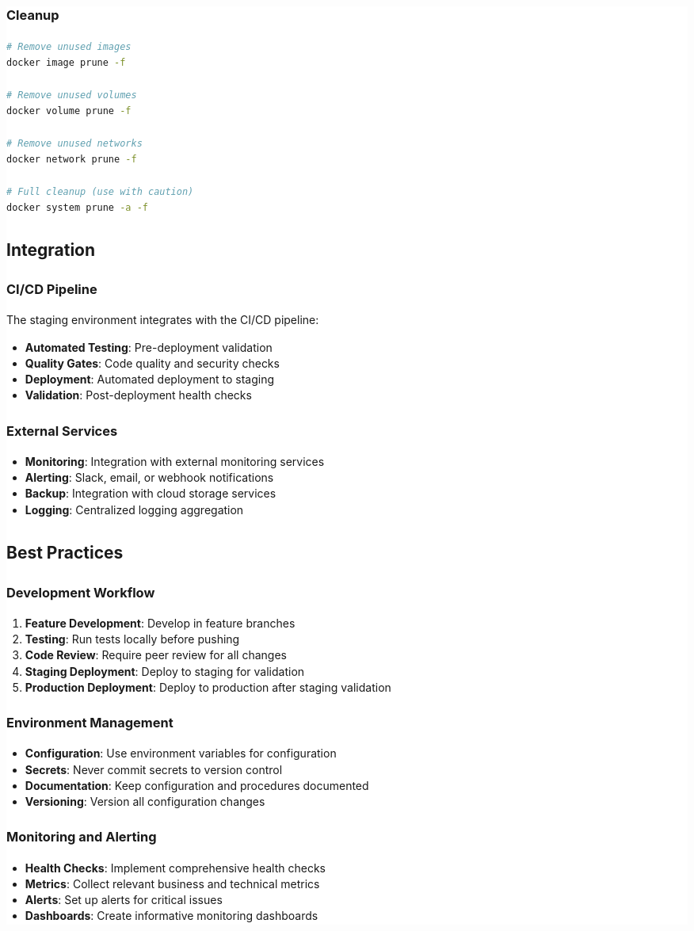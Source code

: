 ### Cleanup
```bash
# Remove unused images
docker image prune -f

# Remove unused volumes
docker volume prune -f

# Remove unused networks
docker network prune -f

# Full cleanup (use with caution)
docker system prune -a -f
```

## Integration

### CI/CD Pipeline
The staging environment integrates with the CI/CD pipeline:
- **Automated Testing**: Pre-deployment validation
- **Quality Gates**: Code quality and security checks
- **Deployment**: Automated deployment to staging
- **Validation**: Post-deployment health checks

### External Services
- **Monitoring**: Integration with external monitoring services
- **Alerting**: Slack, email, or webhook notifications
- **Backup**: Integration with cloud storage services
- **Logging**: Centralized logging aggregation

## Best Practices

### Development Workflow
1. **Feature Development**: Develop in feature branches
2. **Testing**: Run tests locally before pushing
3. **Code Review**: Require peer review for all changes
4. **Staging Deployment**: Deploy to staging for validation
5. **Production Deployment**: Deploy to production after staging validation

### Environment Management
- **Configuration**: Use environment variables for configuration
- **Secrets**: Never commit secrets to version control
- **Documentation**: Keep configuration and procedures documented
- **Versioning**: Version all configuration changes

### Monitoring and Alerting
- **Health Checks**: Implement comprehensive health checks
- **Metrics**: Collect relevant business and technical metrics
- **Alerts**: Set up alerts for critical issues
- **Dashboards**: Create informative monitoring dashboards
